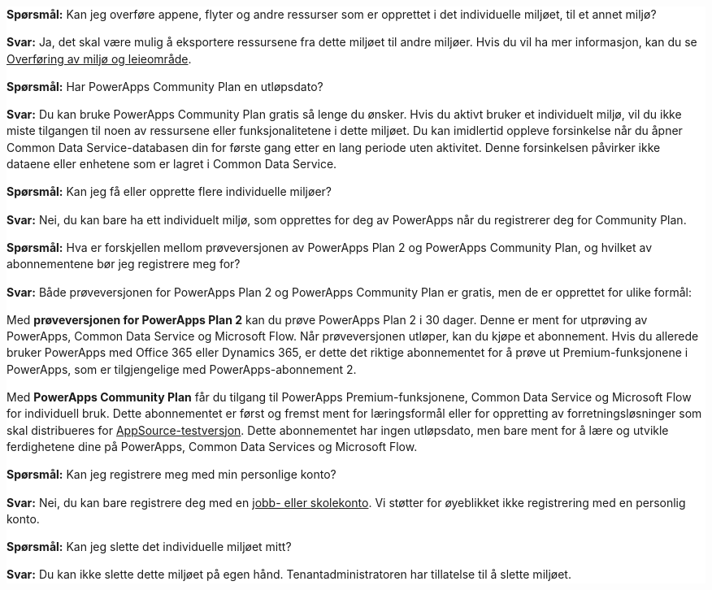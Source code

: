 **Spørsmål:** Kan jeg overføre appene, flyter og andre ressurser som er opprettet i det individuelle miljøet, til et annet miljø?

**Svar:** Ja, det skal være mulig å eksportere ressursene fra dette miljøet til andre miljøer. Hvis du vil ha mer informasjon, kan du se [Overføring av miljø og leieområde](../administrator/environment-and-tenant-migration.md).

**Spørsmål:** Har PowerApps Community Plan en utløpsdato?

**Svar:** Du kan bruke PowerApps Community Plan gratis så lenge du ønsker. Hvis du aktivt bruker et individuelt miljø, vil du ikke miste tilgangen til noen av ressursene eller funksjonalitetene i dette miljøet. Du kan imidlertid oppleve forsinkelse når du åpner Common Data Service-databasen din for første gang etter en lang periode uten aktivitet.  Denne forsinkelsen påvirker ikke dataene eller enhetene som er lagret i Common Data Service.

**Spørsmål:** Kan jeg få eller opprette flere individuelle miljøer?

**Svar:** Nei, du kan bare ha ett individuelt miljø, som opprettes for deg av PowerApps når du registrerer deg for Community Plan.

**Spørsmål:** Hva er forskjellen mellom prøveversjonen av PowerApps Plan 2 og PowerApps Community Plan, og hvilket av abonnementene bør jeg registrere meg for?

**Svar:** Både prøveversjonen for PowerApps Plan 2 og PowerApps Community Plan er gratis, men de er opprettet for ulike formål:

Med **prøveversjonen for PowerApps Plan 2** kan du prøve PowerApps Plan 2 i 30 dager. Denne er ment for utprøving av PowerApps, Common Data Service og Microsoft Flow. Når prøveversjonen utløper, kan du kjøpe et abonnement. Hvis du allerede bruker PowerApps med Office 365 eller Dynamics 365, er dette det riktige abonnementet for å prøve ut Premium-funksjonene i PowerApps, som er tilgjengelige med PowerApps-abonnement 2.

Med **PowerApps Community Plan** får du tilgang til PowerApps Premium-funksjonene, Common Data Service og Microsoft Flow for individuell bruk. Dette abonnementet er først og fremst ment for læringsformål eller for oppretting av forretningsløsninger som skal distribueres for [AppSource-testversjon](./canvas-apps/dev-appsource-test-drive.md). Dette abonnementet har ingen utløpsdato, men bare ment for å lære og utvikle ferdighetene dine på PowerApps, Common Data Services og Microsoft Flow.

**Spørsmål:** Kan jeg registrere meg med min personlige konto?

**Svar:** Nei, du kan bare registrere deg med en [jobb- eller skolekonto](signup-for-powerapps.md#faq). Vi støtter for øyeblikket ikke registrering med en personlig konto.

**Spørsmål:** Kan jeg slette det individuelle miljøet mitt?

**Svar:** Du kan ikke slette dette miljøet på egen hånd. Tenantadministratoren har tillatelse til å slette miljøet.
